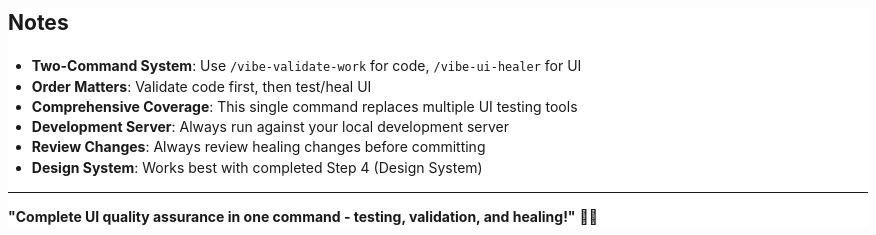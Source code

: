 ## Notes
- **Two-Command System**: Use `/vibe-validate-work` for code, `/vibe-ui-healer` for UI
- **Order Matters**: Validate code first, then test/heal UI
- **Comprehensive Coverage**: This single command replaces multiple UI testing tools
- **Development Server**: Always run against your local development server
- **Review Changes**: Always review healing changes before committing
- **Design System**: Works best with completed Step 4 (Design System)

---

**"Complete UI quality assurance in one command - testing, validation, and healing!"** 🏥✨